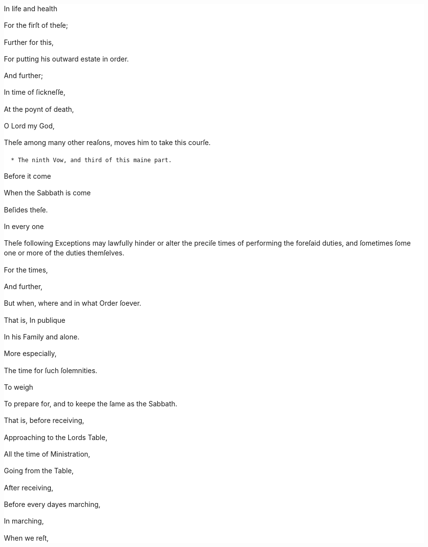 In life and health

For the firſt of theſe;

Further for this,

For putting his outward estate in order.

And further;

In time of ſickneſſe,

At the poynt of death,

O Lord my God,

Theſe among many other reaſons, moves him to take this courſe.

      * The ninth Vow, and third of this maine part.

Before it come

When the Sabbath is come

Beſides theſe.

In every one

Theſe following Exceptions may lawfully hinder or alter the preciſe times of performing the foreſaid duties, and ſometimes ſome one or more of the duties themſelves.

For the times,

And further,

But when, where and in what Order ſoever.

That is, In publique

In his Family and alone.

More especially,

The time for ſuch ſolemnities.

To weigh

To prepare for, and to keepe the ſame as the Sabbath.

That is, before receiving,

Approaching to the Lords Table,

All the time of Ministration,

Going from the Table,

After receiving,

Before every dayes marching,

In marching,

When we reſt,
